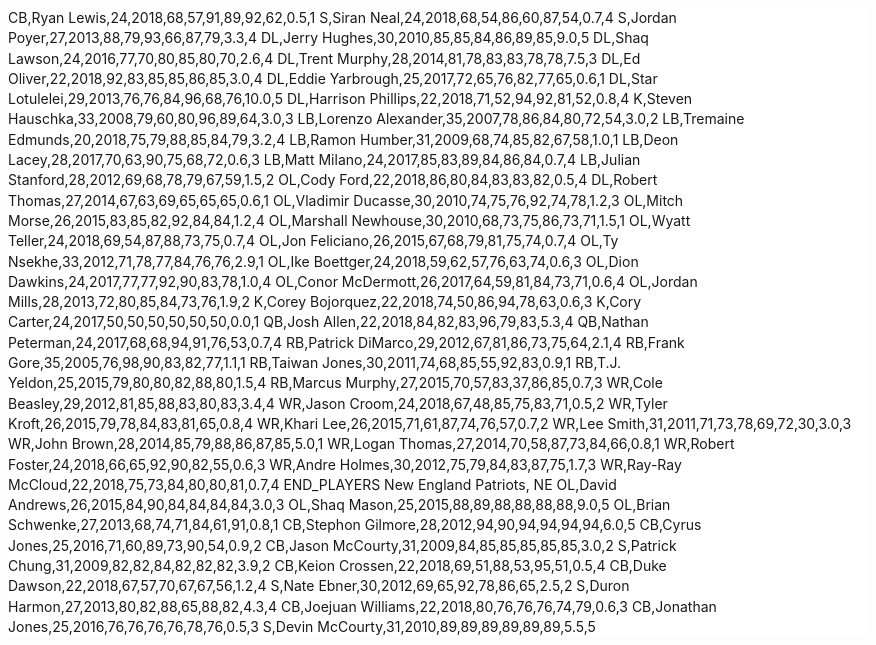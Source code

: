 CB,Ryan Lewis,24,2018,68,57,91,89,92,62,0.5,1
S,Siran Neal,24,2018,68,54,86,60,87,54,0.7,4
S,Jordan Poyer,27,2013,88,79,93,66,87,79,3.3,4
DL,Jerry Hughes,30,2010,85,85,84,86,89,85,9.0,5
DL,Shaq Lawson,24,2016,77,70,80,85,80,70,2.6,4
DL,Trent Murphy,28,2014,81,78,83,83,78,78,7.5,3
DL,Ed Oliver,22,2018,92,83,85,85,86,85,3.0,4
DL,Eddie Yarbrough,25,2017,72,65,76,82,77,65,0.6,1
DL,Star Lotulelei,29,2013,76,76,84,96,68,76,10.0,5
DL,Harrison Phillips,22,2018,71,52,94,92,81,52,0.8,4
K,Steven Hauschka,33,2008,79,60,80,96,89,64,3.0,3
LB,Lorenzo Alexander,35,2007,78,86,84,80,72,54,3.0,2
LB,Tremaine Edmunds,20,2018,75,79,88,85,84,79,3.2,4
LB,Ramon Humber,31,2009,68,74,85,82,67,58,1.0,1
LB,Deon Lacey,28,2017,70,63,90,75,68,72,0.6,3
LB,Matt Milano,24,2017,85,83,89,84,86,84,0.7,4
LB,Julian Stanford,28,2012,69,68,78,79,67,59,1.5,2
OL,Cody Ford,22,2018,86,80,84,83,83,82,0.5,4
DL,Robert Thomas,27,2014,67,63,69,65,65,65,0.6,1
OL,Vladimir Ducasse,30,2010,74,75,76,92,74,78,1.2,3
OL,Mitch Morse,26,2015,83,85,82,92,84,84,1.2,4
OL,Marshall Newhouse,30,2010,68,73,75,86,73,71,1.5,1
OL,Wyatt Teller,24,2018,69,54,87,88,73,75,0.7,4
OL,Jon Feliciano,26,2015,67,68,79,81,75,74,0.7,4
OL,Ty Nsekhe,33,2012,71,78,77,84,76,76,2.9,1
OL,Ike Boettger,24,2018,59,62,57,76,63,74,0.6,3
OL,Dion Dawkins,24,2017,77,77,92,90,83,78,1.0,4
OL,Conor McDermott,26,2017,64,59,81,84,73,71,0.6,4
OL,Jordan Mills,28,2013,72,80,85,84,73,76,1.9,2
K,Corey Bojorquez,22,2018,74,50,86,94,78,63,0.6,3
K,Cory Carter,24,2017,50,50,50,50,50,50,0.0,1
QB,Josh Allen,22,2018,84,82,83,96,79,83,5.3,4
QB,Nathan Peterman,24,2017,68,68,94,91,76,53,0.7,4
RB,Patrick DiMarco,29,2012,67,81,86,73,75,64,2.1,4
RB,Frank Gore,35,2005,76,98,90,83,82,77,1.1,1
RB,Taiwan Jones,30,2011,74,68,85,55,92,83,0.9,1
RB,T.J. Yeldon,25,2015,79,80,80,82,88,80,1.5,4
RB,Marcus Murphy,27,2015,70,57,83,37,86,85,0.7,3
WR,Cole Beasley,29,2012,81,85,88,83,80,83,3.4,4
WR,Jason Croom,24,2018,67,48,85,75,83,71,0.5,2
WR,Tyler Kroft,26,2015,79,78,84,83,81,65,0.8,4
WR,Khari Lee,26,2015,71,61,87,74,76,57,0.7,2
WR,Lee Smith,31,2011,71,73,78,69,72,30,3.0,3
WR,John Brown,28,2014,85,79,88,86,87,85,5.0,1
WR,Logan Thomas,27,2014,70,58,87,73,84,66,0.8,1
WR,Robert Foster,24,2018,66,65,92,90,82,55,0.6,3
WR,Andre Holmes,30,2012,75,79,84,83,87,75,1.7,3
WR,Ray-Ray McCloud,22,2018,75,73,84,80,80,81,0.7,4
END_PLAYERS
New England Patriots, NE
OL,David Andrews,26,2015,84,90,84,84,84,84,3.0,3
OL,Shaq Mason,25,2015,88,89,88,88,88,88,9.0,5
OL,Brian Schwenke,27,2013,68,74,71,84,61,91,0.8,1
CB,Stephon Gilmore,28,2012,94,90,94,94,94,94,6.0,5
CB,Cyrus Jones,25,2016,71,60,89,73,90,54,0.9,2
CB,Jason McCourty,31,2009,84,85,85,85,85,85,3.0,2
S,Patrick Chung,31,2009,82,82,84,82,82,82,3.9,2
CB,Keion Crossen,22,2018,69,51,88,53,95,51,0.5,4
CB,Duke Dawson,22,2018,67,57,70,67,67,56,1.2,4
S,Nate Ebner,30,2012,69,65,92,78,86,65,2.5,2
S,Duron Harmon,27,2013,80,82,88,65,88,82,4.3,4
CB,Joejuan Williams,22,2018,80,76,76,76,74,79,0.6,3
CB,Jonathan Jones,25,2016,76,76,76,76,78,76,0.5,3
S,Devin McCourty,31,2010,89,89,89,89,89,89,5.5,5